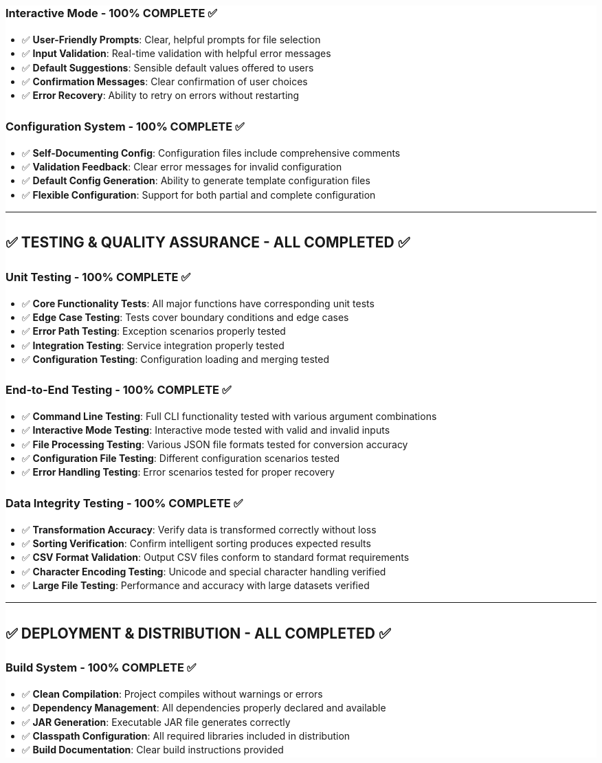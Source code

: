 ### Interactive Mode - **100% COMPLETE** ✅
- ✅ **User-Friendly Prompts**: Clear, helpful prompts for file selection
- ✅ **Input Validation**: Real-time validation with helpful error messages
- ✅ **Default Suggestions**: Sensible default values offered to users
- ✅ **Confirmation Messages**: Clear confirmation of user choices
- ✅ **Error Recovery**: Ability to retry on errors without restarting

### Configuration System - **100% COMPLETE** ✅
- ✅ **Self-Documenting Config**: Configuration files include comprehensive comments
- ✅ **Validation Feedback**: Clear error messages for invalid configuration
- ✅ **Default Config Generation**: Ability to generate template configuration files
- ✅ **Flexible Configuration**: Support for both partial and complete configuration

---

## ✅ **TESTING & QUALITY ASSURANCE - ALL COMPLETED** ✅

### Unit Testing - **100% COMPLETE** ✅
- ✅ **Core Functionality Tests**: All major functions have corresponding unit tests
- ✅ **Edge Case Testing**: Tests cover boundary conditions and edge cases
- ✅ **Error Path Testing**: Exception scenarios properly tested
- ✅ **Integration Testing**: Service integration properly tested
- ✅ **Configuration Testing**: Configuration loading and merging tested

### End-to-End Testing - **100% COMPLETE** ✅
- ✅ **Command Line Testing**: Full CLI functionality tested with various argument combinations
- ✅ **Interactive Mode Testing**: Interactive mode tested with valid and invalid inputs
- ✅ **File Processing Testing**: Various JSON file formats tested for conversion accuracy
- ✅ **Configuration File Testing**: Different configuration scenarios tested
- ✅ **Error Handling Testing**: Error scenarios tested for proper recovery

### Data Integrity Testing - **100% COMPLETE** ✅
- ✅ **Transformation Accuracy**: Verify data is transformed correctly without loss
- ✅ **Sorting Verification**: Confirm intelligent sorting produces expected results
- ✅ **CSV Format Validation**: Output CSV files conform to standard format requirements
- ✅ **Character Encoding Testing**: Unicode and special character handling verified
- ✅ **Large File Testing**: Performance and accuracy with large datasets verified

---

## ✅ **DEPLOYMENT & DISTRIBUTION - ALL COMPLETED** ✅

### Build System - **100% COMPLETE** ✅
- ✅ **Clean Compilation**: Project compiles without warnings or errors
- ✅ **Dependency Management**: All dependencies properly declared and available
- ✅ **JAR Generation**: Executable JAR file generates correctly
- ✅ **Classpath Configuration**: All required libraries included in distribution
- ✅ **Build Documentation**: Clear build instructions provided
